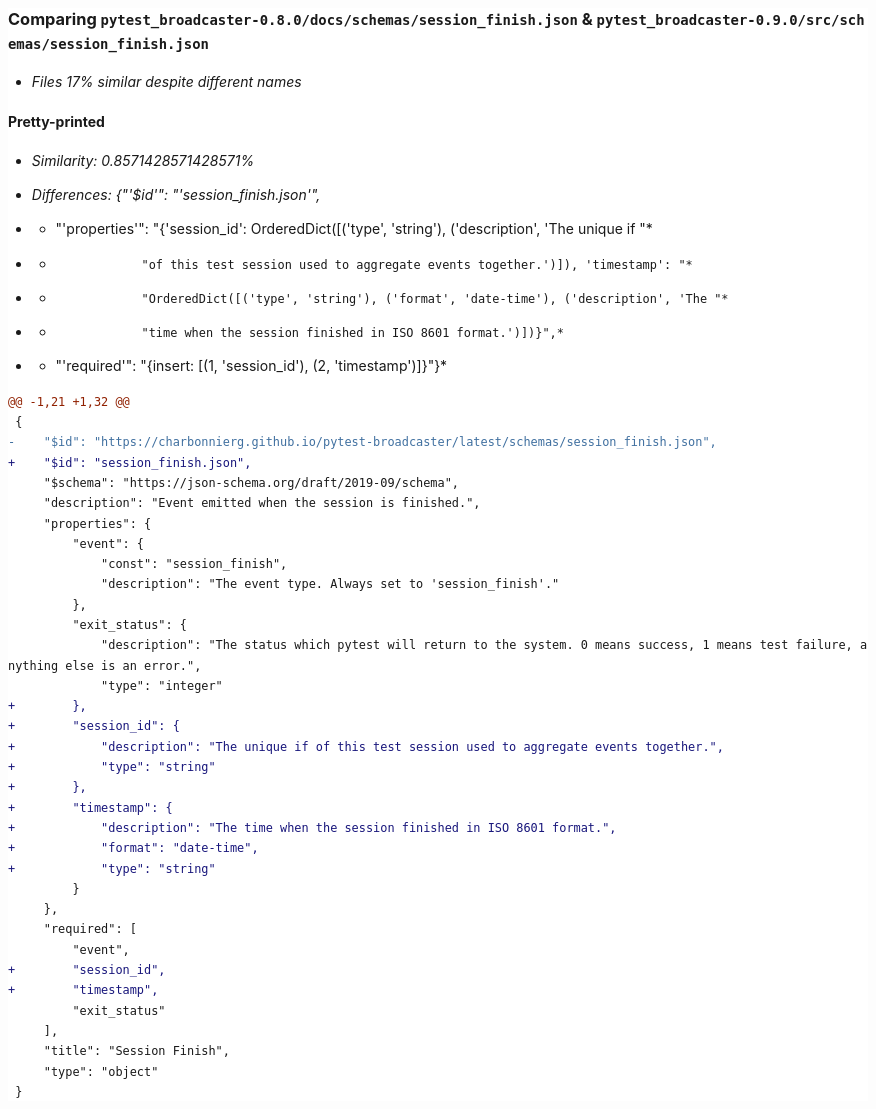 ### Comparing `pytest_broadcaster-0.8.0/docs/schemas/session_finish.json` & `pytest_broadcaster-0.9.0/src/schemas/session_finish.json`

 * *Files 17% similar despite different names*

#### Pretty-printed

 * *Similarity: 0.8571428571428571%*

 * *Differences: {"'$id'": "'session_finish.json'",*

 * * "'properties'": "{'session_id': OrderedDict([('type', 'string'), ('description', 'The unique if "*

 * *                 "of this test session used to aggregate events together.')]), 'timestamp': "*

 * *                 "OrderedDict([('type', 'string'), ('format', 'date-time'), ('description', 'The "*

 * *                 "time when the session finished in ISO 8601 format.')])}",*

 * * "'required'": "{insert: [(1, 'session_id'), (2, 'timestamp')]}"}*

```diff
@@ -1,21 +1,32 @@
 {
-    "$id": "https://charbonnierg.github.io/pytest-broadcaster/latest/schemas/session_finish.json",
+    "$id": "session_finish.json",
     "$schema": "https://json-schema.org/draft/2019-09/schema",
     "description": "Event emitted when the session is finished.",
     "properties": {
         "event": {
             "const": "session_finish",
             "description": "The event type. Always set to 'session_finish'."
         },
         "exit_status": {
             "description": "The status which pytest will return to the system. 0 means success, 1 means test failure, anything else is an error.",
             "type": "integer"
+        },
+        "session_id": {
+            "description": "The unique if of this test session used to aggregate events together.",
+            "type": "string"
+        },
+        "timestamp": {
+            "description": "The time when the session finished in ISO 8601 format.",
+            "format": "date-time",
+            "type": "string"
         }
     },
     "required": [
         "event",
+        "session_id",
+        "timestamp",
         "exit_status"
     ],
     "title": "Session Finish",
     "type": "object"
 }
```
